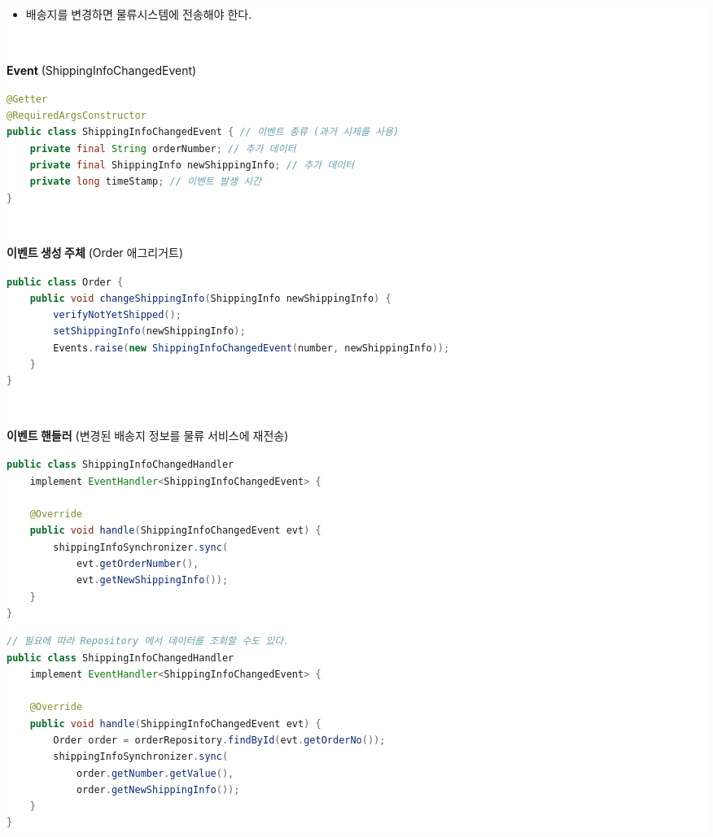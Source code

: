 - 배송지를 변경하면 물류시스템에 전송해야 한다.

&nbsp;

**Event** (ShippingInfoChangedEvent)

```java
@Getter
@RequiredArgsConstructor
public class ShippingInfoChangedEvent { // 이벤트 종류 (과거 시제를 사용)
    private final String orderNumber; // 추가 데이터
    private final ShippingInfo newShippingInfo; // 추가 데이터
    private long timeStamp; // 이벤트 발생 시간
}
```

&nbsp;

**이벤트 생성 주체** (Order 애그리거트)

```java
public class Order {
    public void changeShippingInfo(ShippingInfo newShippingInfo) {
        verifyNotYetShipped();
        setShippingInfo(newShippingInfo);
        Events.raise(new ShippingInfoChangedEvent(number, newShippingInfo));
    }
}
```

&nbsp;

**이벤트 핸들러** (변경된 배송지 정보를 물류 서비스에 재전송)

```java
public class ShippingInfoChangedHandler 
    implement EventHandler<ShippingInfoChangedEvent> {
    
    @Override
    public void handle(ShippingInfoChangedEvent evt) {
        shippingInfoSynchronizer.sync(
        	evt.getOrderNumber(),
        	evt.getNewShippingInfo());
    }
}
```

```java
// 필요에 따라 Repository 에서 데이터를 조회할 수도 있다.
public class ShippingInfoChangedHandler 
    implement EventHandler<ShippingInfoChangedEvent> {
    
    @Override
    public void handle(ShippingInfoChangedEvent evt) {
		Order order = orderRepository.findById(evt.getOrderNo());
        shippingInfoSynchronizer.sync(
        	order.getNumber.getValue(),
            order.getNewShippingInfo());
    }    
}
```
